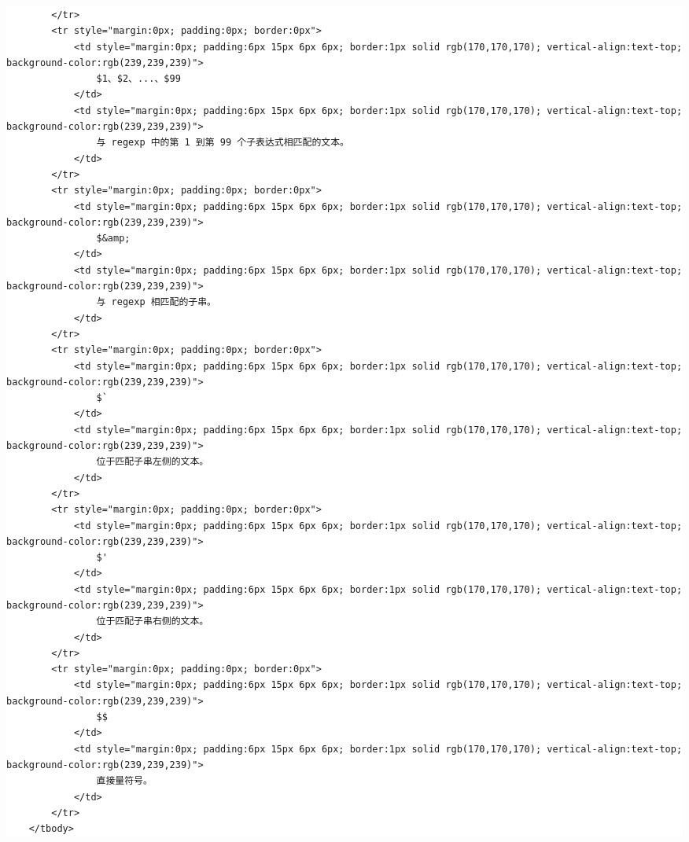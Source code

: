 			</tr>
			<tr style="margin:0px; padding:0px; border:0px">
				<td style="margin:0px; padding:6px 15px 6px 6px; border:1px solid rgb(170,170,170); vertical-align:text-top; background-color:rgb(239,239,239)">
					$1、$2、...、$99
				</td>
				<td style="margin:0px; padding:6px 15px 6px 6px; border:1px solid rgb(170,170,170); vertical-align:text-top; background-color:rgb(239,239,239)">
					与 regexp 中的第 1 到第 99 个子表达式相匹配的文本。
				</td>
			</tr>
			<tr style="margin:0px; padding:0px; border:0px">
				<td style="margin:0px; padding:6px 15px 6px 6px; border:1px solid rgb(170,170,170); vertical-align:text-top; background-color:rgb(239,239,239)">
					$&amp;
				</td>
				<td style="margin:0px; padding:6px 15px 6px 6px; border:1px solid rgb(170,170,170); vertical-align:text-top; background-color:rgb(239,239,239)">
					与 regexp 相匹配的子串。
				</td>
			</tr>
			<tr style="margin:0px; padding:0px; border:0px">
				<td style="margin:0px; padding:6px 15px 6px 6px; border:1px solid rgb(170,170,170); vertical-align:text-top; background-color:rgb(239,239,239)">
					$`
				</td>
				<td style="margin:0px; padding:6px 15px 6px 6px; border:1px solid rgb(170,170,170); vertical-align:text-top; background-color:rgb(239,239,239)">
					位于匹配子串左侧的文本。
				</td>
			</tr>
			<tr style="margin:0px; padding:0px; border:0px">
				<td style="margin:0px; padding:6px 15px 6px 6px; border:1px solid rgb(170,170,170); vertical-align:text-top; background-color:rgb(239,239,239)">
					$'
				</td>
				<td style="margin:0px; padding:6px 15px 6px 6px; border:1px solid rgb(170,170,170); vertical-align:text-top; background-color:rgb(239,239,239)">
					位于匹配子串右侧的文本。
				</td>
			</tr>
			<tr style="margin:0px; padding:0px; border:0px">
				<td style="margin:0px; padding:6px 15px 6px 6px; border:1px solid rgb(170,170,170); vertical-align:text-top; background-color:rgb(239,239,239)">
					$$
				</td>
				<td style="margin:0px; padding:6px 15px 6px 6px; border:1px solid rgb(170,170,170); vertical-align:text-top; background-color:rgb(239,239,239)">
					直接量符号。
				</td>
			</tr>
		</tbody>
</table>
